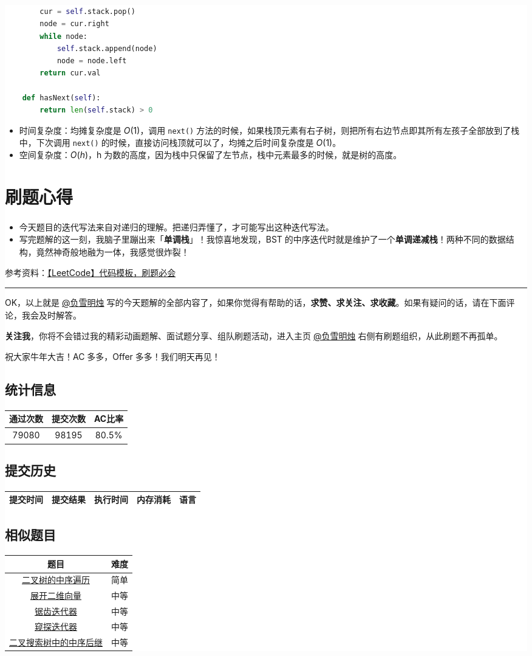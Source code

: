 ```Python []
        cur = self.stack.pop()
        node = cur.right
        while node:
            self.stack.append(node)
            node = node.left
        return cur.val

    def hasNext(self):
        return len(self.stack) > 0
```




- 时间复杂度：均摊复杂度是 $O(1)$，调用 `next()` 方法的时候，如果栈顶元素有右子树，则把所有右边节点即其所有左孩子全部放到了栈中，下次调用 `next()` 的时候，直接访问栈顶就可以了，均摊之后时间复杂度是 $O(1)$。
- 空间复杂度：$O(h)$，h 为数的高度，因为栈中只保留了左节点，栈中元素最多的时候，就是树的高度。




# 刷题心得


- 今天题目的迭代写法来自对递归的理解。把递归弄懂了，才可能写出这种迭代写法。
- 写完题解的这一刻，我脑子里蹦出来「**单调栈**」！我惊喜地发现，BST 的中序迭代时就是维护了一个**单调递减栈**！两种不同的数据结构，竟然神奇般地融为一体，我感觉很炸裂！


参考资料：[【LeetCode】代码模板，刷题必会](https://fuxuemingzhu.blog.csdn.net/article/details/101900729)


-----


OK，以上就是 [@负雪明烛](https://leetcode-cn.com/u/fuxuemingzhu/) 写的今天题解的全部内容了，如果你觉得有帮助的话，**求赞、求关注、求收藏**。如果有疑问的话，请在下面评论，我会及时解答。


**关注我**，你将不会错过我的精彩动画题解、面试题分享、组队刷题活动，进入主页 [@负雪明烛](https://leetcode-cn.com/u/fuxuemingzhu/) 右侧有刷题组织，从此刷题不再孤单。


祝大家牛年大吉！AC 多多，Offer 多多！我们明天再见！

## 统计信息
| 通过次数 | 提交次数 | AC比率 |
| :------: | :------: | :------: |
|    79080    |    98195    |   80.5%   |

## 提交历史
| 提交时间 | 提交结果 | 执行时间 |  内存消耗  | 语言 |
| :------: | :------: | :------: | :--------: | :--------: |


## 相似题目
|                             题目                             | 难度 |
| :----------------------------------------------------------: | :---------: |
| [二叉树的中序遍历](https://leetcode-cn.com/problems/binary-tree-inorder-traversal/) | 简单|
| [展开二维向量](https://leetcode-cn.com/problems/flatten-2d-vector/) | 中等|
| [锯齿迭代器](https://leetcode-cn.com/problems/zigzag-iterator/) | 中等|
| [窥探迭代器](https://leetcode-cn.com/problems/peeking-iterator/) | 中等|
| [二叉搜索树中的中序后继](https://leetcode-cn.com/problems/inorder-successor-in-bst/) | 中等|
